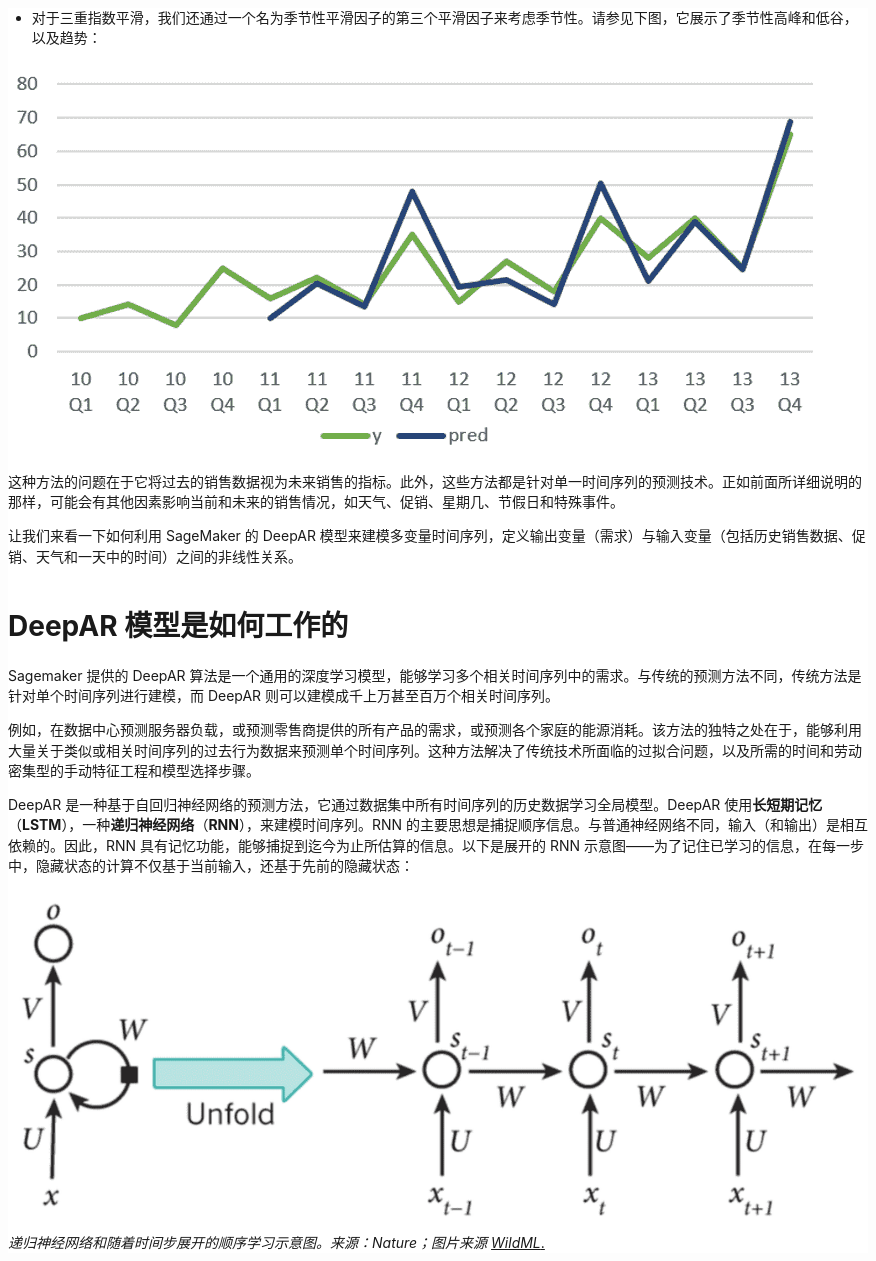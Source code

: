 +   对于三重指数平滑，我们还通过一个名为季节性平滑因子的第三个平滑因子来考虑季节性。请参见下图，它展示了季节性高峰和低谷，以及趋势：

![](img/30cb92f2-f89e-4b0f-ac64-25e3b97dd9a1.png)

这种方法的问题在于它将过去的销售数据视为未来销售的指标。此外，这些方法都是针对单一时间序列的预测技术。正如前面所详细说明的那样，可能会有其他因素影响当前和未来的销售情况，如天气、促销、星期几、节假日和特殊事件。

让我们来看一下如何利用 SageMaker 的 DeepAR 模型来建模多变量时间序列，定义输出变量（需求）与输入变量（包括历史销售数据、促销、天气和一天中的时间）之间的非线性关系。

# DeepAR 模型是如何工作的

Sagemaker 提供的 DeepAR 算法是一个通用的深度学习模型，能够学习多个相关时间序列中的需求。与传统的预测方法不同，传统方法是针对单个时间序列进行建模，而 DeepAR 则可以建模成千上万甚至百万个相关时间序列。

例如，在数据中心预测服务器负载，或预测零售商提供的所有产品的需求，或预测各个家庭的能源消耗。该方法的独特之处在于，能够利用大量关于类似或相关时间序列的过去行为数据来预测单个时间序列。这种方法解决了传统技术所面临的过拟合问题，以及所需的时间和劳动密集型的手动特征工程和模型选择步骤。

DeepAR 是一种基于自回归神经网络的预测方法，它通过数据集中所有时间序列的历史数据学习全局模型。DeepAR 使用**长短期记忆**（**LSTM**），一种**递归神经网络**（**RNN**），来建模时间序列。RNN 的主要思想是捕捉顺序信息。与普通神经网络不同，输入（和输出）是相互依赖的。因此，RNN 具有记忆功能，能够捕捉到迄今为止所估算的信息。以下是展开的 RNN 示意图——为了记住已学习的信息，在每一步中，隐藏状态的计算不仅基于当前输入，还基于先前的隐藏状态：

![](img/42eb4d1b-9929-46e3-8d68-79f721545547.png)*递归神经网络和随着时间步展开的顺序学习示意图。来源：Nature；图片来源* *[WildML](http://www.wildml.com/2015/09/recurrent-neural-networks-tutorial-part-1-introduction-to-rnns/)*[.](http://www.wildml.com/2015/09/recurrent-neural-networks-tutorial-part-1-introduction-to-rnns/)
